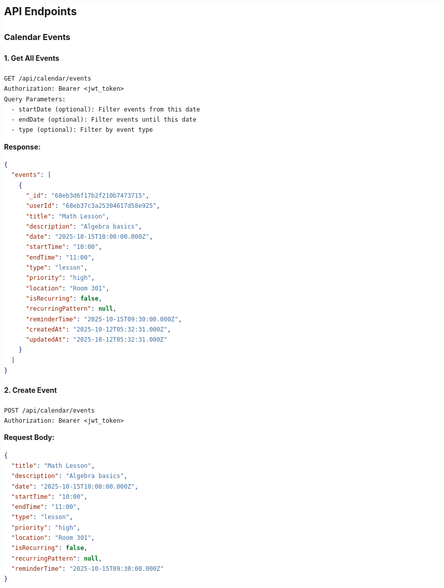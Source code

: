 ## API Endpoints

### Calendar Events

#### 1. Get All Events
```
GET /api/calendar/events
Authorization: Bearer <jwt_token>
Query Parameters:
  - startDate (optional): Filter events from this date
  - endDate (optional): Filter events until this date
  - type (optional): Filter by event type
```

**Response:**
```json
{
  "events": [
    {
      "_id": "68eb3d6f17b2f210b7473715",
      "userId": "68eb37c3a25304617d58e925",
      "title": "Math Lesson",
      "description": "Algebra basics",
      "date": "2025-10-15T10:00:00.000Z",
      "startTime": "10:00",
      "endTime": "11:00",
      "type": "lesson",
      "priority": "high",
      "location": "Room 301",
      "isRecurring": false,
      "recurringPattern": null,
      "reminderTime": "2025-10-15T09:30:00.000Z",
      "createdAt": "2025-10-12T05:32:31.000Z",
      "updatedAt": "2025-10-12T05:32:31.000Z"
    }
  ]
}
```

#### 2. Create Event
```
POST /api/calendar/events
Authorization: Bearer <jwt_token>
```

**Request Body:**
```json
{
  "title": "Math Lesson",
  "description": "Algebra basics",
  "date": "2025-10-15T10:00:00.000Z",
  "startTime": "10:00",
  "endTime": "11:00",
  "type": "lesson",
  "priority": "high",
  "location": "Room 301",
  "isRecurring": false,
  "recurringPattern": null,
  "reminderTime": "2025-10-15T09:30:00.000Z"
}
```
